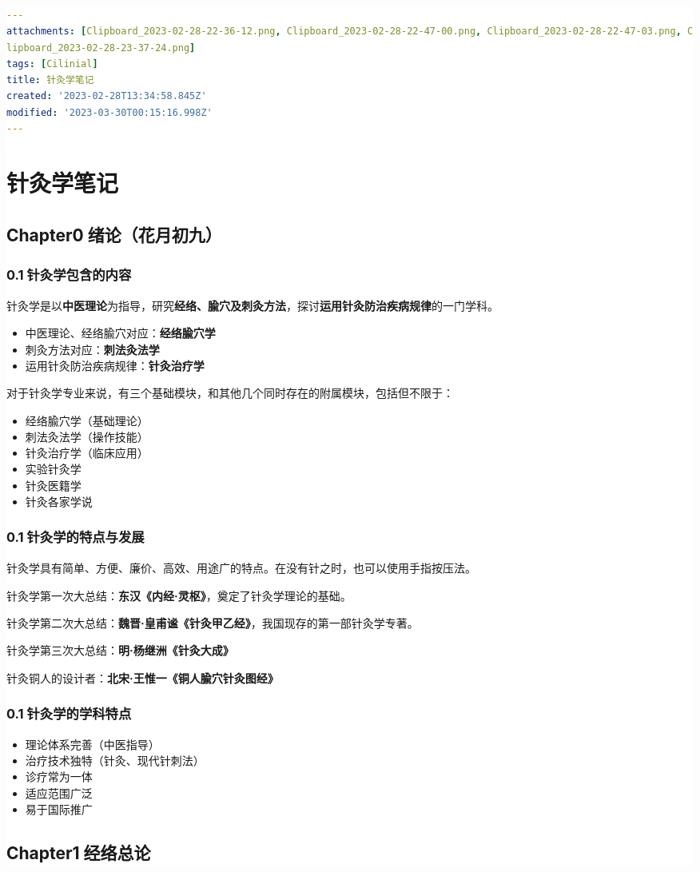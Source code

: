 ```yaml
---
attachments: [Clipboard_2023-02-28-22-36-12.png, Clipboard_2023-02-28-22-47-00.png, Clipboard_2023-02-28-22-47-03.png, Clipboard_2023-02-28-23-37-24.png]
tags: [Cilinial]
title: 针灸学笔记
created: '2023-02-28T13:34:58.845Z'
modified: '2023-03-30T00:15:16.998Z'
---
```


# 针灸学笔记

## Chapter0 绪论（花月初九）

### 0.1 针灸学包含的内容
针灸学是以**中医理论**为指导，研究**经络、腧穴及刺灸方法**，探讨**运用针灸防治疾病规律**的一门学科。

- 中医理论、经络腧穴对应：**经络腧穴学**
- 刺灸方法对应：**刺法灸法学**
- 运用针灸防治疾病规律：**针灸治疗学**

对于针灸学专业来说，有三个基础模块，和其他几个同时存在的附属模块，包括但不限于：

- 经络腧穴学（基础理论）
- 刺法灸法学（操作技能）
- 针灸治疗学（临床应用）
- 实验针灸学
- 针灸医籍学
- 针灸各家学说

### 0.1 针灸学的特点与发展
针灸学具有简单、方便、廉价、高效、用途广的特点。在没有针之时，也可以使用手指按压法。

针灸学第一次大总结：**东汉《内经·灵枢》**，奠定了针灸学理论的基础。

针灸学第二次大总结：**魏晋·皇甫谧《针灸甲乙经》**，我国现存的第一部针灸学专著。

针灸学第三次大总结：**明·杨继洲《针灸大成》**

针灸铜人的设计者：**北宋·王惟一《铜人腧穴针灸图经》**

### 0.1 针灸学的学科特点
- 理论体系完善（中医指导）
- 治疗技术独特（针灸、现代针刺法）
- 诊疗常为一体
- 适应范围广泛
- 易于国际推广

## Chapter1 经络总论
